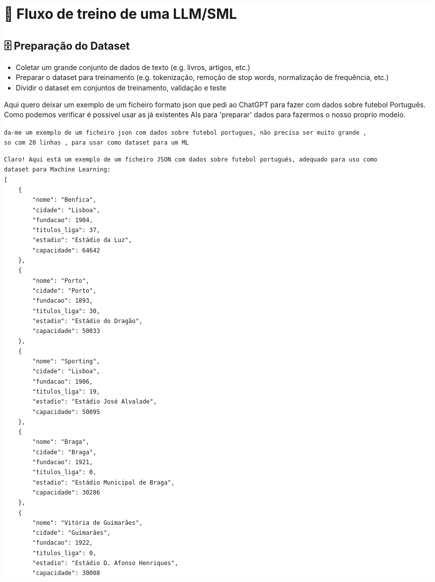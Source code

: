 # 🧠 Fluxo de treino de uma LLM/SML

## 🗄️ Preparação do Dataset

* Coletar um grande conjunto de dados de texto (e.g. livros, artigos, etc.)
* Preparar o dataset para treinamento (e.g. tokenização, remoção de stop words, normalização de frequência, etc.)
* Dividir o dataset em conjuntos de treinamento, validação e teste

Aqui quero deixar um exemplo de um ficheiro formato json que pedi ao ChatGPT para fazer com dados sobre futebol Português.
Como podemos verificar é possivel usar as já existentes AIs para 'preparar' dados para fazermos o nosso proprio modelo.

```
da-me um exemplo de um ficheiro json com dados sobre futebol portugues, não precisa ser muito grande ,
so com 20 linhas , para usar como dataset para um ML
```

```
Claro! Aqui está um exemplo de um ficheiro JSON com dados sobre futebol português, adequado para uso como
dataset para Machine Learning:
[
    {
        "nome": "Benfica",
        "cidade": "Lisboa",
        "fundacao": 1904,
        "titulos_liga": 37,
        "estadio": "Estádio da Luz",
        "capacidade": 64642
    },
    {
        "nome": "Porto",
        "cidade": "Porto",
        "fundacao": 1893,
        "titulos_liga": 30,
        "estadio": "Estádio do Dragão",
        "capacidade": 50033
    },
    {
        "nome": "Sporting",
        "cidade": "Lisboa",
        "fundacao": 1906,
        "titulos_liga": 19,
        "estadio": "Estádio José Alvalade",
        "capacidade": 50095
    },
    {
        "nome": "Braga",
        "cidade": "Braga",
        "fundacao": 1921,
        "titulos_liga": 0,
        "estadio": "Estádio Municipal de Braga",
        "capacidade": 30286
    },
    {
        "nome": "Vitória de Guimarães",
        "cidade": "Guimarães",
        "fundacao": 1922,
        "titulos_liga": 0,
        "estadio": "Estádio D. Afonso Henriques",
        "capacidade": 30008
```